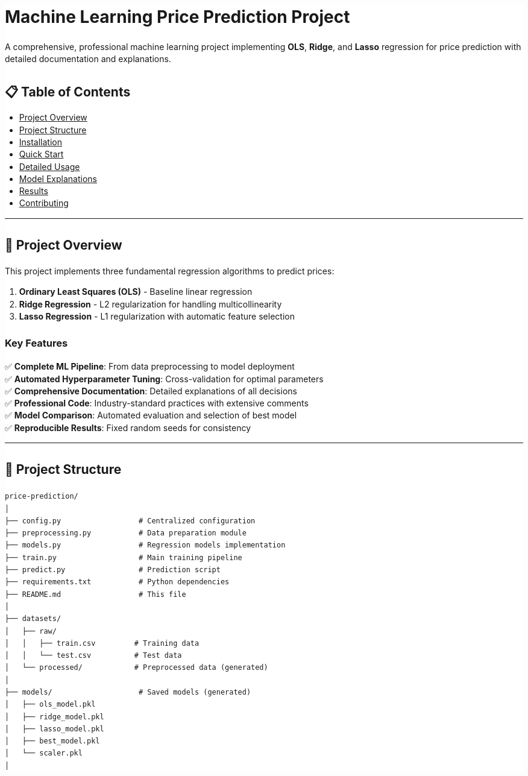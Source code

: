 # Machine Learning Price Prediction Project

A comprehensive, professional machine learning project implementing **OLS**, **Ridge**, and **Lasso** regression for price prediction with detailed documentation and explanations.

## 📋 Table of Contents

- [Project Overview](#project-overview)
- [Project Structure](#project-structure)
- [Installation](#installation)
- [Quick Start](#quick-start)
- [Detailed Usage](#detailed-usage)
- [Model Explanations](#model-explanations)
- [Results](#results)
- [Contributing](#contributing)

---

## 🎯 Project Overview

This project implements three fundamental regression algorithms to predict prices:

1. **Ordinary Least Squares (OLS)** - Baseline linear regression
2. **Ridge Regression** - L2 regularization for handling multicollinearity
3. **Lasso Regression** - L1 regularization with automatic feature selection

### Key Features

✅ **Complete ML Pipeline**: From data preprocessing to model deployment  
✅ **Automated Hyperparameter Tuning**: Cross-validation for optimal parameters  
✅ **Comprehensive Documentation**: Detailed explanations of all decisions  
✅ **Professional Code**: Industry-standard practices with extensive comments  
✅ **Model Comparison**: Automated evaluation and selection of best model  
✅ **Reproducible Results**: Fixed random seeds for consistency  

---

## 📁 Project Structure

```
price-prediction/
│
├── config.py                  # Centralized configuration
├── preprocessing.py           # Data preparation module
├── models.py                  # Regression models implementation
├── train.py                   # Main training pipeline
├── predict.py                 # Prediction script
├── requirements.txt           # Python dependencies
├── README.md                  # This file
│
├── datasets/
│   ├── raw/
│   │   ├── train.csv         # Training data
│   │   └── test.csv          # Test data
│   └── processed/            # Preprocessed data (generated)
│
├── models/                    # Saved models (generated)
│   ├── ols_model.pkl
│   ├── ridge_model.pkl
│   ├── lasso_model.pkl
│   ├── best_model.pkl
│   └── scaler.pkl
│
```